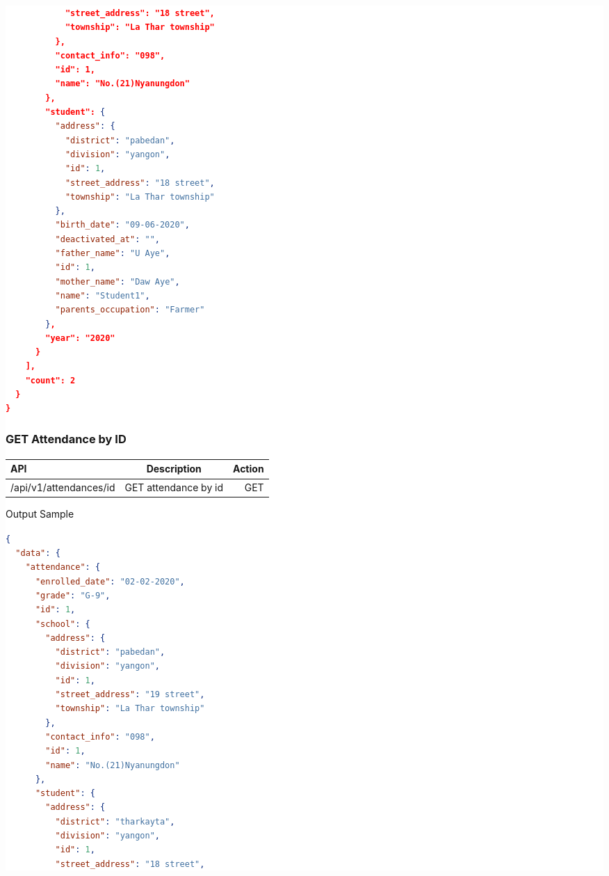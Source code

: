 ```json
            "street_address": "18 street",
            "township": "La Thar township"
          },
          "contact_info": "098",
          "id": 1,
          "name": "No.(21)Nyanungdon"
        },
        "student": {
          "address": {
            "district": "pabedan",
            "division": "yangon",
            "id": 1,
            "street_address": "18 street",
            "township": "La Thar township"
          },
          "birth_date": "09-06-2020",
          "deactivated_at": "",
          "father_name": "U Aye",
          "id": 1,
          "mother_name": "Daw Aye",
          "name": "Student1",
          "parents_occupation": "Farmer"
        },
        "year": "2020"
      }
    ],
    "count": 2
  }
}
```

### GET Attendance by ID

| API                    |     Description      | Action |
| :--------------------- | :------------------: | -----: |
| /api/v1/attendances/id | GET attendance by id |    GET |

Output Sample

```json
{
  "data": {
    "attendance": {
      "enrolled_date": "02-02-2020",
      "grade": "G-9",
      "id": 1,
      "school": {
        "address": {
          "district": "pabedan",
          "division": "yangon",
          "id": 1,
          "street_address": "19 street",
          "township": "La Thar township"
        },
        "contact_info": "098",
        "id": 1,
        "name": "No.(21)Nyanungdon"
      },
      "student": {
        "address": {
          "district": "tharkayta",
          "division": "yangon",
          "id": 1,
          "street_address": "18 street",
```